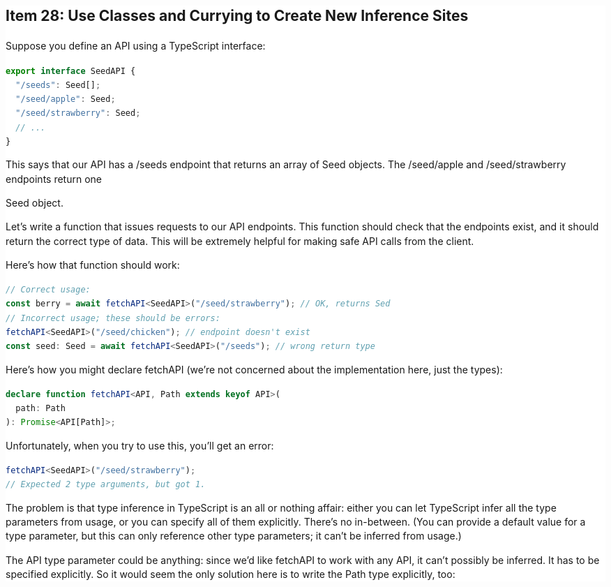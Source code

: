 ## Item 28: Use Classes and Currying to Create New Inference Sites

Suppose you define an API using a TypeScript interface:

```ts
export interface SeedAPI {
  "/seeds": Seed[];
  "/seed/apple": Seed;
  "/seed/strawberry": Seed;
  // ...
}
```

This says that our API has a /seeds endpoint that returns an array of Seed objects. The /seed/apple and /seed/strawberry endpoints return one

Seed object.

Let’s write a function that issues requests to our API endpoints. This function should check that the endpoints exist, and it should return the correct type of data. This will be extremely helpful for making safe API calls from the client.

Here’s how that function should work:

```ts
// Correct usage:
const berry = await fetchAPI<SeedAPI>("/seed/strawberry"); // OK, returns Sed
// Incorrect usage; these should be errors:
fetchAPI<SeedAPI>("/seed/chicken"); // endpoint doesn't exist
const seed: Seed = await fetchAPI<SeedAPI>("/seeds"); // wrong return type
```

Here’s how you might declare fetchAPI (we’re not concerned about the implementation here, just the types):

```ts
declare function fetchAPI<API, Path extends keyof API>(
  path: Path
): Promise<API[Path]>;
```

Unfortunately, when you try to use this, you’ll get an error:

```ts
fetchAPI<SeedAPI>("/seed/strawberry");
// Expected 2 type arguments, but got 1.
```

The problem is that type inference in TypeScript is an all or nothing affair: either you can let TypeScript infer all the type parameters from usage, or you can specify all of them explicitly. There’s no in-between. (You can provide a default value for a type parameter, but this can only reference other type parameters; it can’t be inferred from usage.)

The API type parameter could be anything: since we’d like fetchAPI to work with any API, it can’t possibly be inferred. It has to be specified explicitly. So it would seem the only solution here is to write the Path type explicitly, too:
